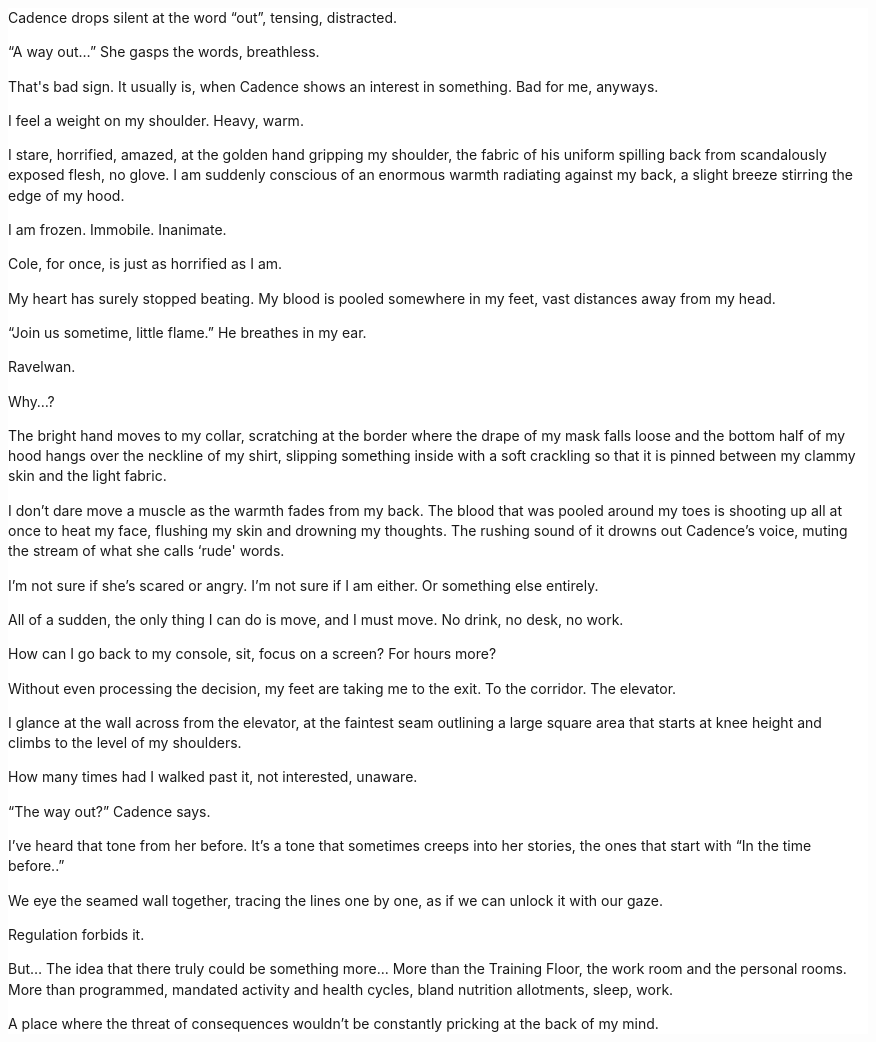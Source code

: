 Cadence drops silent at the word “out”, tensing, distracted.

“A way out…” She gasps the words, breathless. 

That's bad sign. It usually is, when Cadence shows an interest in something. Bad for me, anyways.

I feel a weight on my shoulder. Heavy, warm. 

I stare, horrified, amazed, at the golden hand gripping my shoulder, the fabric of his uniform spilling back from scandalously exposed flesh, no glove. I am suddenly conscious of an enormous warmth radiating against my back, a slight breeze stirring the edge of my hood. 

I am frozen. Immobile. Inanimate. 

Cole, for once, is just as horrified as I am.

My heart has surely stopped beating. My blood is pooled somewhere in my feet, vast distances away from my head. 

“Join us sometime, little flame.” He breathes in my ear. 

Ravelwan. 

Why…?

The bright hand moves to my collar, scratching at the border where the drape of my mask falls loose and the bottom half of my hood hangs over the neckline of my shirt, slipping something inside with a soft crackling so that it is pinned between my clammy skin and the light fabric. 

I don’t dare move a muscle as the warmth fades from my back. The blood that was pooled around my toes is shooting up all at once to heat my face, flushing my skin and drowning my thoughts. The rushing sound of it drowns out Cadence’s voice, muting the stream of what she calls ‘rude' words. 

I’m not sure if she’s scared or angry. I’m not sure if I am either. Or something else entirely.

All of a sudden, the only thing I can do is move, and I must move. No drink, no desk, no work. 

How can I go back to my console, sit, focus on a screen? For hours more? 

Without even processing the decision, my feet are taking me to the exit. To the corridor. The elevator. 

I glance at the wall across from the elevator, at the faintest seam outlining a large square area that starts at knee height and climbs to the level of my shoulders. 

How many times had I walked past it, not interested, unaware. 

“The way out?” Cadence says. 

I’ve heard that tone from her before. It’s a tone that sometimes creeps into her stories, the ones that start with “In the time before..”

We eye the seamed wall together, tracing the lines one by one, as if we can unlock it with our gaze. 

Regulation forbids it. 

But… The idea that there truly could be something more... More than the Training Floor, the work room and the personal rooms. More than programmed, mandated activity and health cycles, bland nutrition allotments, sleep, work. 

A place where the threat of consequences wouldn’t be constantly pricking at the back of my mind.
